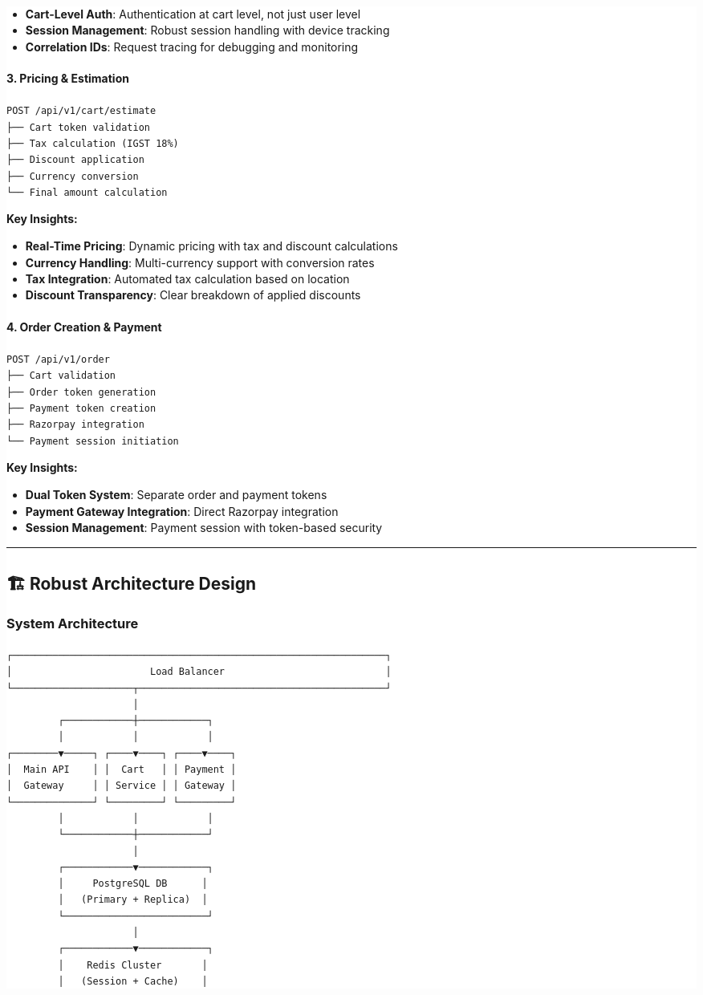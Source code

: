 - **Cart-Level Auth**: Authentication at cart level, not just user level
- **Session Management**: Robust session handling with device tracking
- **Correlation IDs**: Request tracing for debugging and monitoring

#### **3. Pricing & Estimation**

```
POST /api/v1/cart/estimate
├── Cart token validation
├── Tax calculation (IGST 18%)
├── Discount application
├── Currency conversion
└── Final amount calculation
```

**Key Insights:**

- **Real-Time Pricing**: Dynamic pricing with tax and discount calculations
- **Currency Handling**: Multi-currency support with conversion rates
- **Tax Integration**: Automated tax calculation based on location
- **Discount Transparency**: Clear breakdown of applied discounts

#### **4. Order Creation & Payment**

```
POST /api/v1/order
├── Cart validation
├── Order token generation
├── Payment token creation
├── Razorpay integration
└── Payment session initiation
```

**Key Insights:**

- **Dual Token System**: Separate order and payment tokens
- **Payment Gateway Integration**: Direct Razorpay integration
- **Session Management**: Payment session with token-based security

---

## 🏗️ **Robust Architecture Design**

### **System Architecture**

```
┌─────────────────────────────────────────────────────────────────┐
│                        Load Balancer                            │
└─────────────────────┬───────────────────────────────────────────┘
                      │
         ┌────────────┼────────────┐
         │            │            │
┌────────▼─────┐ ┌────▼────┐ ┌────▼────┐
│  Main API    │ │  Cart   │ │ Payment │
│  Gateway     │ │ Service │ │ Gateway │
└──────────────┘ └─────────┘ └─────────┘
         │            │            │
         └────────────┼────────────┘
                      │
         ┌────────────▼────────────┐
         │     PostgreSQL DB      │
         │   (Primary + Replica)  │
         └─────────────────────────┘
                      │
         ┌────────────▼────────────┐
         │    Redis Cluster       │
         │   (Session + Cache)    │
```
